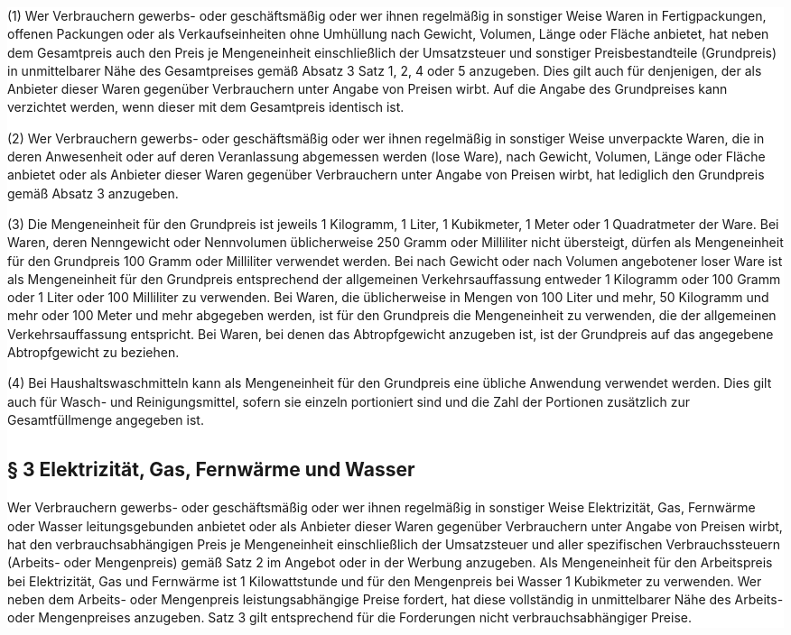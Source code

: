 (1) Wer Verbrauchern gewerbs- oder geschäftsmäßig oder wer ihnen
regelmäßig in sonstiger Weise Waren in Fertigpackungen, offenen
Packungen oder als Verkaufseinheiten ohne Umhüllung nach Gewicht,
Volumen, Länge oder Fläche anbietet, hat neben dem Gesamtpreis auch
den Preis je Mengeneinheit einschließlich der Umsatzsteuer und
sonstiger Preisbestandteile (Grundpreis) in unmittelbarer Nähe des
Gesamtpreises gemäß Absatz 3 Satz 1, 2, 4 oder 5 anzugeben. Dies gilt
auch für denjenigen, der als Anbieter dieser Waren gegenüber
Verbrauchern unter Angabe von Preisen wirbt. Auf die Angabe des
Grundpreises kann verzichtet werden, wenn dieser mit dem Gesamtpreis
identisch ist.

(2) Wer Verbrauchern gewerbs- oder geschäftsmäßig oder wer ihnen
regelmäßig in sonstiger Weise unverpackte Waren, die in deren
Anwesenheit oder auf deren Veranlassung abgemessen werden (lose Ware),
nach Gewicht, Volumen, Länge oder Fläche anbietet oder als Anbieter
dieser Waren gegenüber Verbrauchern unter Angabe von Preisen wirbt,
hat lediglich den Grundpreis gemäß Absatz 3 anzugeben.

(3) Die Mengeneinheit für den Grundpreis ist jeweils 1 Kilogramm, 1
Liter, 1 Kubikmeter, 1 Meter oder 1 Quadratmeter der Ware. Bei Waren,
deren Nenngewicht oder Nennvolumen üblicherweise 250 Gramm oder
Milliliter nicht übersteigt, dürfen als Mengeneinheit für den
Grundpreis 100 Gramm oder Milliliter verwendet werden. Bei nach
Gewicht oder nach Volumen angebotener loser Ware ist als Mengeneinheit
für den Grundpreis entsprechend der allgemeinen Verkehrsauffassung
entweder 1 Kilogramm oder 100 Gramm oder 1 Liter oder 100 Milliliter
zu verwenden. Bei Waren, die üblicherweise in Mengen von 100 Liter und
mehr, 50 Kilogramm und mehr oder 100 Meter und mehr abgegeben werden,
ist für den Grundpreis die Mengeneinheit zu verwenden, die der
allgemeinen Verkehrsauffassung entspricht. Bei Waren, bei denen das
Abtropfgewicht anzugeben ist, ist der Grundpreis auf das angegebene
Abtropfgewicht zu beziehen.

(4) Bei Haushaltswaschmitteln kann als Mengeneinheit für den
Grundpreis eine übliche Anwendung verwendet werden. Dies gilt auch für
Wasch- und Reinigungsmittel, sofern sie einzeln portioniert sind und
die Zahl der Portionen zusätzlich zur Gesamtfüllmenge angegeben ist.


## § 3 Elektrizität, Gas, Fernwärme und Wasser

Wer Verbrauchern gewerbs- oder geschäftsmäßig oder wer ihnen
regelmäßig in sonstiger Weise Elektrizität, Gas, Fernwärme oder Wasser
leitungsgebunden anbietet oder als Anbieter dieser Waren gegenüber
Verbrauchern unter Angabe von Preisen wirbt, hat den
verbrauchsabhängigen Preis je Mengeneinheit einschließlich der
Umsatzsteuer und aller spezifischen Verbrauchssteuern (Arbeits- oder
Mengenpreis) gemäß Satz 2 im Angebot oder in der Werbung anzugeben.
Als Mengeneinheit für den Arbeitspreis bei Elektrizität, Gas und
Fernwärme ist 1 Kilowattstunde und für den Mengenpreis bei Wasser 1
Kubikmeter zu verwenden. Wer neben dem Arbeits- oder Mengenpreis
leistungsabhängige Preise fordert, hat diese vollständig in
unmittelbarer Nähe des Arbeits- oder Mengenpreises anzugeben. Satz 3
gilt entsprechend für die Forderungen nicht verbrauchsabhängiger
Preise.
